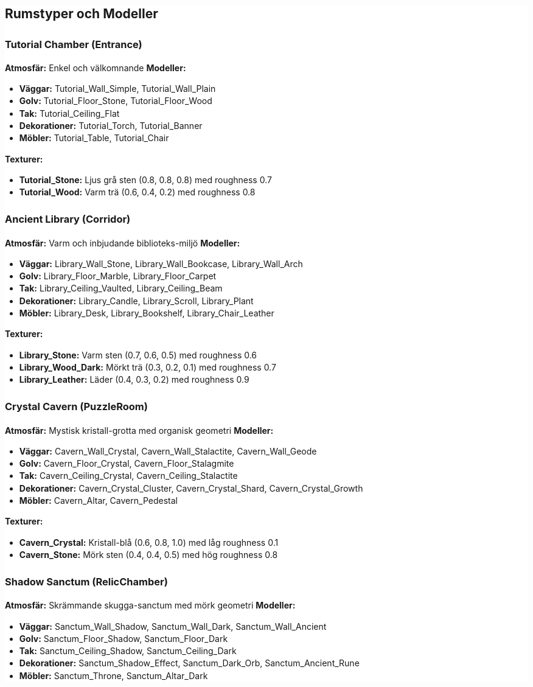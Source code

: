 ## Rumstyper och Modeller

### Tutorial Chamber (Entrance)
**Atmosfär:** Enkel och välkomnande
**Modeller:**
- **Väggar:** Tutorial_Wall_Simple, Tutorial_Wall_Plain
- **Golv:** Tutorial_Floor_Stone, Tutorial_Floor_Wood
- **Tak:** Tutorial_Ceiling_Flat
- **Dekorationer:** Tutorial_Torch, Tutorial_Banner
- **Möbler:** Tutorial_Table, Tutorial_Chair

**Texturer:**
- **Tutorial_Stone:** Ljus grå sten (0.8, 0.8, 0.8) med roughness 0.7
- **Tutorial_Wood:** Varm trä (0.6, 0.4, 0.2) med roughness 0.8

### Ancient Library (Corridor)
**Atmosfär:** Varm och inbjudande biblioteks-miljö
**Modeller:**
- **Väggar:** Library_Wall_Stone, Library_Wall_Bookcase, Library_Wall_Arch
- **Golv:** Library_Floor_Marble, Library_Floor_Carpet
- **Tak:** Library_Ceiling_Vaulted, Library_Ceiling_Beam
- **Dekorationer:** Library_Candle, Library_Scroll, Library_Plant
- **Möbler:** Library_Desk, Library_Bookshelf, Library_Chair_Leather

**Texturer:**
- **Library_Stone:** Varm sten (0.7, 0.6, 0.5) med roughness 0.6
- **Library_Wood_Dark:** Mörkt trä (0.3, 0.2, 0.1) med roughness 0.7
- **Library_Leather:** Läder (0.4, 0.3, 0.2) med roughness 0.9

### Crystal Cavern (PuzzleRoom)
**Atmosfär:** Mystisk kristall-grotta med organisk geometri
**Modeller:**
- **Väggar:** Cavern_Wall_Crystal, Cavern_Wall_Stalactite, Cavern_Wall_Geode
- **Golv:** Cavern_Floor_Crystal, Cavern_Floor_Stalagmite
- **Tak:** Cavern_Ceiling_Crystal, Cavern_Ceiling_Stalactite
- **Dekorationer:** Cavern_Crystal_Cluster, Cavern_Crystal_Shard, Cavern_Crystal_Growth
- **Möbler:** Cavern_Altar, Cavern_Pedestal

**Texturer:**
- **Cavern_Crystal:** Kristall-blå (0.6, 0.8, 1.0) med låg roughness 0.1
- **Cavern_Stone:** Mörk sten (0.4, 0.4, 0.5) med hög roughness 0.8

### Shadow Sanctum (RelicChamber)
**Atmosfär:** Skrämmande skugga-sanctum med mörk geometri
**Modeller:**
- **Väggar:** Sanctum_Wall_Shadow, Sanctum_Wall_Dark, Sanctum_Wall_Ancient
- **Golv:** Sanctum_Floor_Shadow, Sanctum_Floor_Dark
- **Tak:** Sanctum_Ceiling_Shadow, Sanctum_Ceiling_Dark
- **Dekorationer:** Sanctum_Shadow_Effect, Sanctum_Dark_Orb, Sanctum_Ancient_Rune
- **Möbler:** Sanctum_Throne, Sanctum_Altar_Dark
